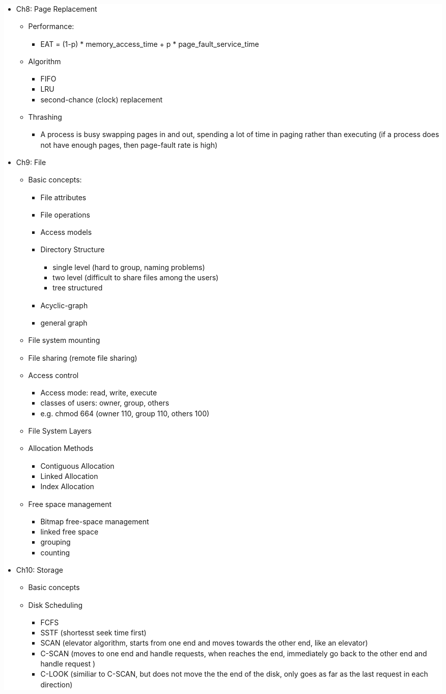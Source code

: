 
- Ch8: Page Replacement

	- Performance:

		- EAT = (1-p) * memory_access_time + p * page_fault_service_time
	- Algorithm

		- FIFO
		- LRU
		- second-chance (clock) replacement

	- Thrashing
		- A process is busy swapping pages in and out, spending a lot of time in paging rather than executing (if a process does not have enough pages, then page-fault rate is high)

- Ch9: File

  - Basic concepts:

    - File attributes
    - File operations
    - Access models
    - Directory Structure

    	- single level (hard to group, naming problems)
    	- two level (difficult to share files among the users)
    	- tree structured
    - Acyclic-graph 
    - general graph

  - File system mounting
  - File sharing (remote file sharing)
  - Access control
  	- Access mode: read, write, execute
  	- classes of users: owner, group, others
  	- e.g. chmod 664 (owner 110, group 110, others 100)

  - File System Layers
  - Allocation Methods

  	- Contiguous Allocation
  	- Linked Allocation
  	- Index Allocation

  - Free space management

  	- Bitmap free-space management
  	- linked free space
  	- grouping
  	- counting

- Ch10: Storage

	- Basic concepts
	- Disk Scheduling

		- FCFS
		- SSTF (shortesst seek time first)
		- SCAN (elevator algorithm, starts from one end and moves towards the other end, like an elevator)
		- C-SCAN (moves to one end and handle requests, when reaches the end, immediately go back to the other end and handle request )
		- C-LOOK (similiar to C-SCAN, but does not move the the end of the disk, only goes as far as the last request in each direction)
